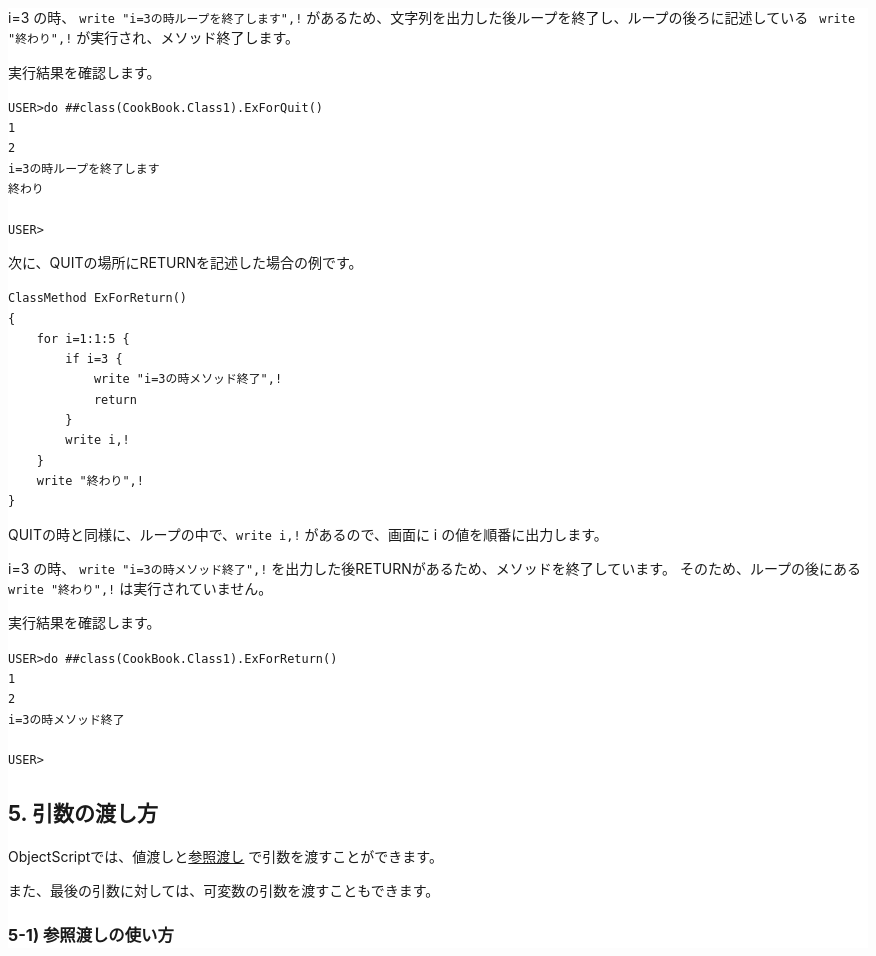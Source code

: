 i=3 の時、 `write "i=3の時ループを終了します",!` があるため、文字列を出力した後ループを終了し、ループの後ろに記述している ` write "終わり",!` が実行され、メソッド終了します。

実行結果を確認します。

```
USER>do ##class(CookBook.Class1).ExForQuit()
1
2
i=3の時ループを終了します
終わり
 
USER>
```

次に、QUITの場所にRETURNを記述した場合の例です。

```
ClassMethod ExForReturn()
{
    for i=1:1:5 {
        if i=3 {
            write "i=3の時メソッド終了",!
            return
        }
        write i,!
    }
    write "終わり",!
}
```

QUITの時と同様に、ループの中で、`write i,!` があるので、画面に i の値を順番に出力します。

i=3 の時、 `write "i=3の時メソッド終了",!` を出力した後RETURNがあるため、メソッドを終了しています。
そのため、ループの後にある ` write "終わり",!` は実行されていません。

実行結果を確認します。
```
USER>do ##class(CookBook.Class1).ExForReturn()
1
2
i=3の時メソッド終了
 
USER>
```


## 5. 引数の渡し方

ObjectScriptでは、値渡しと[参照渡し](https://docs.intersystems.com/irisforhealthlatest/csp/docbookj/DocBook.UI.Page.cls?KEY=GCOS_usercode#GCOS_usercode_args_byref) で引数を渡すことができます。

また、最後の引数に対しては、可変数の引数を渡すこともできます。

### 5-1) 参照渡しの使い方
